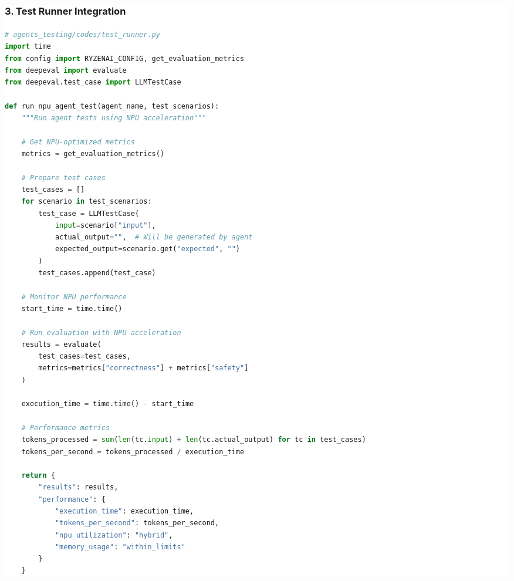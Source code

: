 ```python
```

### 3. Test Runner Integration
```python
# agents_testing/codes/test_runner.py
import time
from config import RYZENAI_CONFIG, get_evaluation_metrics
from deepeval import evaluate
from deepeval.test_case import LLMTestCase

def run_npu_agent_test(agent_name, test_scenarios):
    """Run agent tests using NPU acceleration"""
    
    # Get NPU-optimized metrics
    metrics = get_evaluation_metrics()
    
    # Prepare test cases
    test_cases = []
    for scenario in test_scenarios:
        test_case = LLMTestCase(
            input=scenario["input"],
            actual_output="",  # Will be generated by agent
            expected_output=scenario.get("expected", "")
        )
        test_cases.append(test_case)
    
    # Monitor NPU performance
    start_time = time.time()
    
    # Run evaluation with NPU acceleration
    results = evaluate(
        test_cases=test_cases,
        metrics=metrics["correctness"] + metrics["safety"]
    )
    
    execution_time = time.time() - start_time
    
    # Performance metrics
    tokens_processed = sum(len(tc.input) + len(tc.actual_output) for tc in test_cases)
    tokens_per_second = tokens_processed / execution_time
    
    return {
        "results": results,
        "performance": {
            "execution_time": execution_time,
            "tokens_per_second": tokens_per_second,
            "npu_utilization": "hybrid",
            "memory_usage": "within_limits"
        }
    }
```
